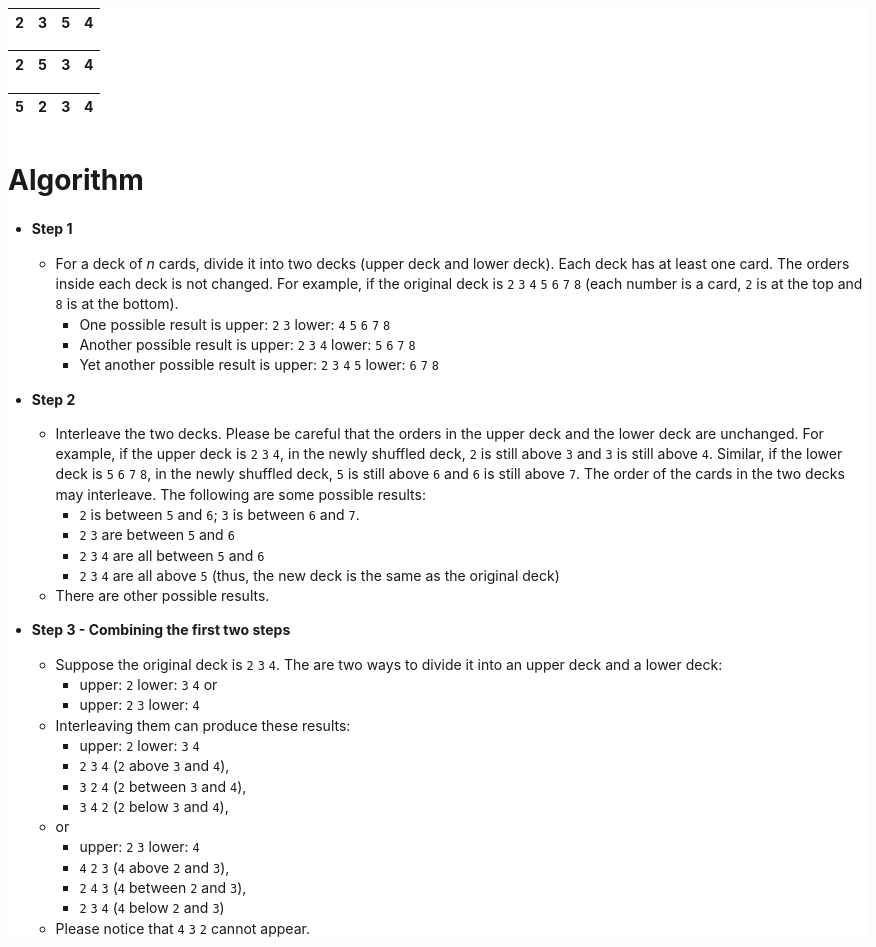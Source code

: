 |2|3|5|4|
|-|-|-|-|

|2|5|3|4|
|-|-|-|-|

|5|2|3|4|
|-|-|-|-|

Algorithm
=========

* <strong>Step 1</strong>
	* For a deck of *n* cards, divide it into two decks (upper deck and lower deck). Each deck has at least one card. The orders inside each deck is not changed. For example, if the original deck is `2` `3` `4` `5` `6` `7` `8` (each number is a card, `2` is at the top and `8` is at the bottom).
		* One possible result is upper: `2` `3` lower: `4` `5` `6` `7` `8`
		* Another possible result is upper: `2` `3` `4` lower: `5` `6` `7` `8`
		* Yet another possible result is upper: `2` `3` `4` `5` lower: `6` `7` `8`
		
* <strong>Step 2</strong>
	* Interleave the two decks. Please be careful that the orders in the upper deck and the lower deck are unchanged. For example, if the upper deck is `2` `3` `4`, in the newly shuffled deck, `2` is still above `3` and `3` is still above `4`. Similar, if the lower deck is `5` `6` `7` `8`, in the newly shuffled deck, `5` is still above `6` and `6` is still above `7`. The order of the cards in the two decks may interleave. The following are some possible results:
		* `2` is between `5` and `6`; `3` is between `6` and `7`.
		* `2` `3` are between `5` and `6`
		* `2` `3` `4` are all between `5` and `6`
		* `2` `3` `4` are all above `5` (thus, the new deck is the same as the original deck)
	* There are other possible results.
	
* <strong>Step 3 - Combining the first two steps</strong>
	* Suppose the original deck is `2` `3` `4`. The are two ways to divide it into an upper deck and a lower deck:
		* upper: `2` lower: `3` `4` or
		* upper: `2` `3` lower: `4`
	* Interleaving them can produce these results:
		* upper: `2` lower: `3` `4`
		* `2` `3` `4` (`2` above `3` and `4`), 
		* `3` `2` `4` (`2` between `3` and `4`), 
		* `3` `4` `2` (`2` below `3` and `4`),
	* or
		* upper: `2` `3` lower: `4`
		* `4` `2` `3` (`4` above `2` and `3`), 
		* `2` `4` `3` (`4` between `2` and `3`), 
		* `2` `3` `4` (`4` below `2` and `3`)
	* Please notice that `4` `3` `2` cannot appear.
	

